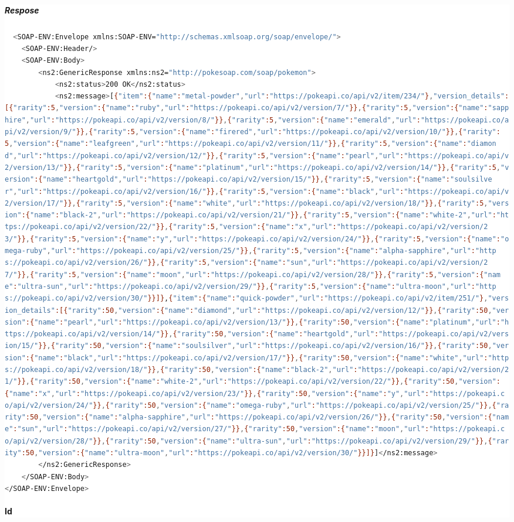 ##### Respose
```bash
  <SOAP-ENV:Envelope xmlns:SOAP-ENV="http://schemas.xmlsoap.org/soap/envelope/">
    <SOAP-ENV:Header/>
    <SOAP-ENV:Body>
        <ns2:GenericResponse xmlns:ns2="http://pokesoap.com/soap/pokemon">
            <ns2:status>200 OK</ns2:status>
            <ns2:message>[{"item":{"name":"metal-powder","url":"https://pokeapi.co/api/v2/item/234/"},"version_details":[{"rarity":5,"version":{"name":"ruby","url":"https://pokeapi.co/api/v2/version/7/"}},{"rarity":5,"version":{"name":"sapphire","url":"https://pokeapi.co/api/v2/version/8/"}},{"rarity":5,"version":{"name":"emerald","url":"https://pokeapi.co/api/v2/version/9/"}},{"rarity":5,"version":{"name":"firered","url":"https://pokeapi.co/api/v2/version/10/"}},{"rarity":5,"version":{"name":"leafgreen","url":"https://pokeapi.co/api/v2/version/11/"}},{"rarity":5,"version":{"name":"diamond","url":"https://pokeapi.co/api/v2/version/12/"}},{"rarity":5,"version":{"name":"pearl","url":"https://pokeapi.co/api/v2/version/13/"}},{"rarity":5,"version":{"name":"platinum","url":"https://pokeapi.co/api/v2/version/14/"}},{"rarity":5,"version":{"name":"heartgold","url":"https://pokeapi.co/api/v2/version/15/"}},{"rarity":5,"version":{"name":"soulsilver","url":"https://pokeapi.co/api/v2/version/16/"}},{"rarity":5,"version":{"name":"black","url":"https://pokeapi.co/api/v2/version/17/"}},{"rarity":5,"version":{"name":"white","url":"https://pokeapi.co/api/v2/version/18/"}},{"rarity":5,"version":{"name":"black-2","url":"https://pokeapi.co/api/v2/version/21/"}},{"rarity":5,"version":{"name":"white-2","url":"https://pokeapi.co/api/v2/version/22/"}},{"rarity":5,"version":{"name":"x","url":"https://pokeapi.co/api/v2/version/23/"}},{"rarity":5,"version":{"name":"y","url":"https://pokeapi.co/api/v2/version/24/"}},{"rarity":5,"version":{"name":"omega-ruby","url":"https://pokeapi.co/api/v2/version/25/"}},{"rarity":5,"version":{"name":"alpha-sapphire","url":"https://pokeapi.co/api/v2/version/26/"}},{"rarity":5,"version":{"name":"sun","url":"https://pokeapi.co/api/v2/version/27/"}},{"rarity":5,"version":{"name":"moon","url":"https://pokeapi.co/api/v2/version/28/"}},{"rarity":5,"version":{"name":"ultra-sun","url":"https://pokeapi.co/api/v2/version/29/"}},{"rarity":5,"version":{"name":"ultra-moon","url":"https://pokeapi.co/api/v2/version/30/"}}]},{"item":{"name":"quick-powder","url":"https://pokeapi.co/api/v2/item/251/"},"version_details":[{"rarity":50,"version":{"name":"diamond","url":"https://pokeapi.co/api/v2/version/12/"}},{"rarity":50,"version":{"name":"pearl","url":"https://pokeapi.co/api/v2/version/13/"}},{"rarity":50,"version":{"name":"platinum","url":"https://pokeapi.co/api/v2/version/14/"}},{"rarity":50,"version":{"name":"heartgold","url":"https://pokeapi.co/api/v2/version/15/"}},{"rarity":50,"version":{"name":"soulsilver","url":"https://pokeapi.co/api/v2/version/16/"}},{"rarity":50,"version":{"name":"black","url":"https://pokeapi.co/api/v2/version/17/"}},{"rarity":50,"version":{"name":"white","url":"https://pokeapi.co/api/v2/version/18/"}},{"rarity":50,"version":{"name":"black-2","url":"https://pokeapi.co/api/v2/version/21/"}},{"rarity":50,"version":{"name":"white-2","url":"https://pokeapi.co/api/v2/version/22/"}},{"rarity":50,"version":{"name":"x","url":"https://pokeapi.co/api/v2/version/23/"}},{"rarity":50,"version":{"name":"y","url":"https://pokeapi.co/api/v2/version/24/"}},{"rarity":50,"version":{"name":"omega-ruby","url":"https://pokeapi.co/api/v2/version/25/"}},{"rarity":50,"version":{"name":"alpha-sapphire","url":"https://pokeapi.co/api/v2/version/26/"}},{"rarity":50,"version":{"name":"sun","url":"https://pokeapi.co/api/v2/version/27/"}},{"rarity":50,"version":{"name":"moon","url":"https://pokeapi.co/api/v2/version/28/"}},{"rarity":50,"version":{"name":"ultra-sun","url":"https://pokeapi.co/api/v2/version/29/"}},{"rarity":50,"version":{"name":"ultra-moon","url":"https://pokeapi.co/api/v2/version/30/"}}]}]</ns2:message>
        </ns2:GenericResponse>
    </SOAP-ENV:Body>
</SOAP-ENV:Envelope>
```


#### Id
